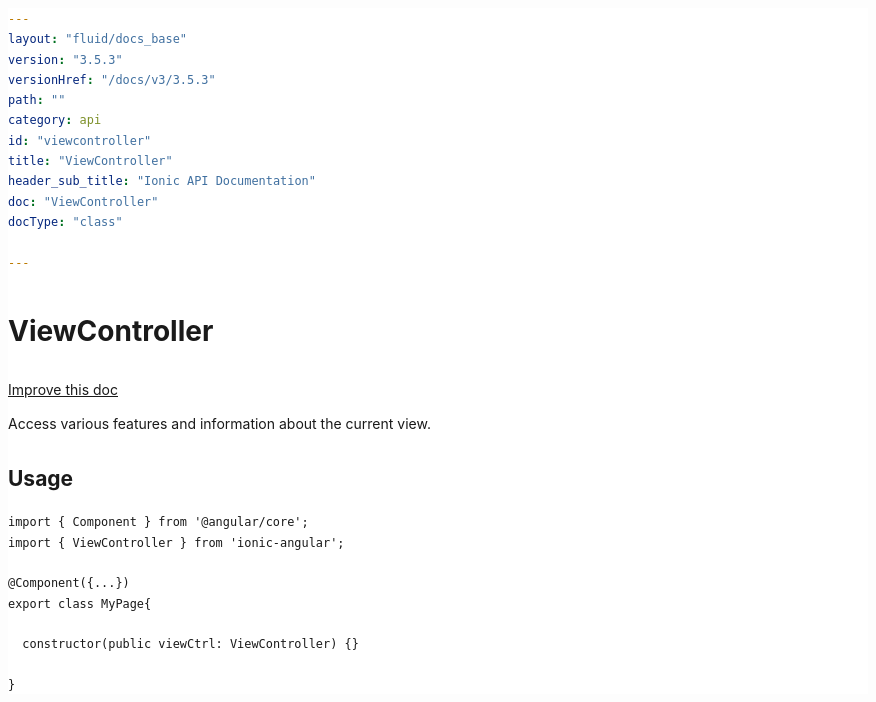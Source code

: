 ```yaml
---
layout: "fluid/docs_base"
version: "3.5.3"
versionHref: "/docs/v3/3.5.3"
path: ""
category: api
id: "viewcontroller"
title: "ViewController"
header_sub_title: "Ionic API Documentation"
doc: "ViewController"
docType: "class"

---
```










<h1 class="api-title">
<a class="anchor" name="view-controller" href="#view-controller"></a>

ViewController





</h1>

<a class="improve-v2-docs" href="http://github.com/ionic-team/ionic/edit/master/src/navigation/view-controller.ts#L6">
Improve this doc
</a>






<p>Access various features and information about the current view.</p>






<h2><a class="anchor" name="usage" href="#usage"></a>Usage</h2>

<pre><code class="lang-ts">import { Component } from &#39;@angular/core&#39;;
import { ViewController } from &#39;ionic-angular&#39;;

@Component({...})
export class MyPage{

  constructor(public viewCtrl: ViewController) {}

}
</code></pre>

